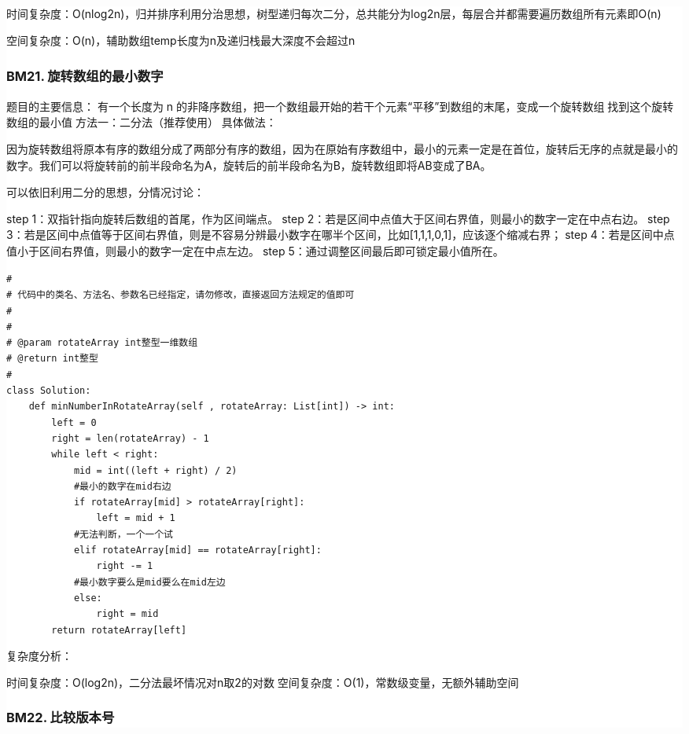 时间复杂度：O(nlog2n)，归并排序利用分治思想，树型递归每次二分，总共能分为log2n层，每层合并都需要遍历数组所有元素即O(n)

空间复杂度：O(n)，辅助数组temp长度为n及递归栈最大深度不会超过n

### BM21. 旋转数组的最小数字

题目的主要信息：
有一个长度为 n 的非降序数组，把一个数组最开始的若干个元素“平移”到数组的末尾，变成一个旋转数组
找到这个旋转数组的最小值
方法一：二分法（推荐使用）
具体做法：

因为旋转数组将原本有序的数组分成了两部分有序的数组，因为在原始有序数组中，最小的元素一定是在首位，旋转后无序的点就是最小的数字。我们可以将旋转前的前半段命名为A，旋转后的前半段命名为B，旋转数组即将AB变成了BA。

可以依旧利用二分的思想，分情况讨论：

step 1：双指针指向旋转后数组的首尾，作为区间端点。
step 2：若是区间中点值大于区间右界值，则最小的数字一定在中点右边。
step 3：若是区间中点值等于区间右界值，则是不容易分辨最小数字在哪半个区间，比如[1,1,1,0,1]，应该逐个缩减右界；
step 4：若是区间中点值小于区间右界值，则最小的数字一定在中点左边。
step 5：通过调整区间最后即可锁定最小值所在。

```
#
# 代码中的类名、方法名、参数名已经指定，请勿修改，直接返回方法规定的值即可
#
# 
# @param rotateArray int整型一维数组 
# @return int整型
#
class Solution:
    def minNumberInRotateArray(self , rotateArray: List[int]) -> int:
        left = 0
        right = len(rotateArray) - 1
        while left < right:
            mid = int((left + right) / 2) 
            #最小的数字在mid右边
            if rotateArray[mid] > rotateArray[right]: 
                left = mid + 1 
            #无法判断，一个一个试
            elif rotateArray[mid] == rotateArray[right]: 
                right -= 1
            #最小数字要么是mid要么在mid左边
            else:
                right = mid 
        return rotateArray[left]
```

复杂度分析：

时间复杂度：O(log2n)，二分法最坏情况对n取2的对数
空间复杂度：O(1)，常数级变量，无额外辅助空间

### BM22. 比较版本号
